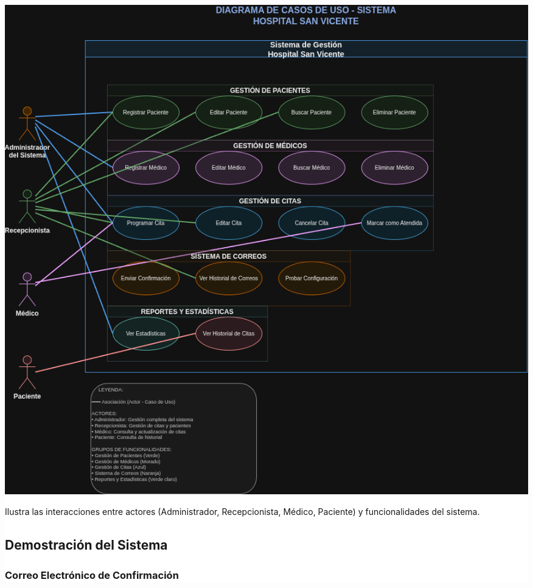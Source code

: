 ![Diagrama de Casos de Uso](diagrams/Diagrama_Casos_Uso_Hospital.drawio.png)

Ilustra las interacciones entre actores (Administrador, Recepcionista, Médico, Paciente) y funcionalidades del sistema.

## Demostración del Sistema

### Correo Electrónico de Confirmación